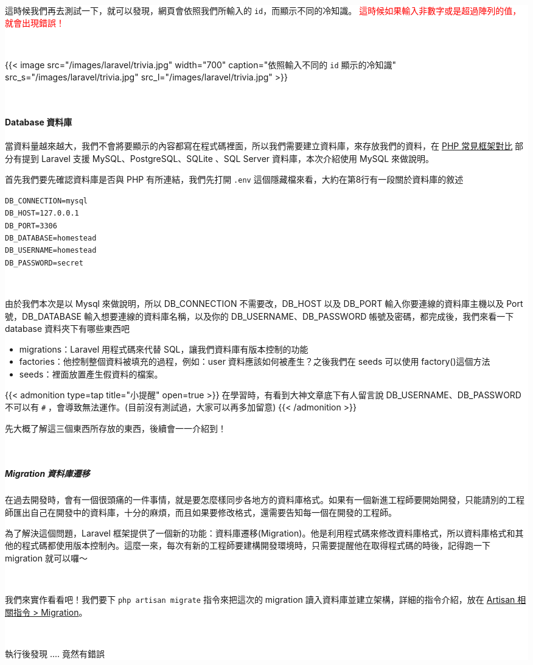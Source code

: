 這時候我們再去測試一下，就可以發現，網頁會依照我們所輸入的 ```id```，而顯示不同的冷知識。 <font color='red'>這時候如果輸入非數字或是超過陣列的值，就會出現錯誤！</font>

<br>

{{< image src="/images/laravel/trivia.jpg"  width="700" caption="依照輸入不同的 ```id``` 顯示的冷知識" src_s="/images/laravel/trivia.jpg" src_l="/images/laravel/trivia.jpg" >}}

<br>

#### Database 資料庫

當資料量越來越大，我們不會將要顯示的內容都寫在程式碼裡面，所以我們需要建立資料庫，來存放我們的資料，在 [PHP 常見框架對比](#php-常見框架對比) 部分有提到 Laravel 支援 MySQL、PostgreSQL、SQLite 、SQL Server 資料庫，本次介紹使用 MySQL 來做說明。

首先我們要先確認資料庫是否與 PHP 有所連結，我們先打開 ```.env``` 這個隱藏檔來看，大約在第8行有一段關於資料庫的敘述

```env
DB_CONNECTION=mysql
DB_HOST=127.0.0.1
DB_PORT=3306
DB_DATABASE=homestead
DB_USERNAME=homestead
DB_PASSWORD=secret
```

<br>

由於我們本次是以 Mysql 來做說明，所以 DB_CONNECTION 不需要改，DB_HOST 以及 DB_PORT 輸入你要連線的資料庫主機以及 Port 號，DB_DATABASE 輸入想要連線的資料庫名稱，以及你的 DB_USERNAME、DB_PASSWORD 帳號及密碼，都完成後，我們來看一下 database 資料夾下有哪些東西吧	
* migrations：Laravel 用程式碼來代替 SQL，讓我們資料庫有版本控制的功能
* factories：他控制整個資料被填充的過程，例如：user 資料應該如何被產生？之後我們在 seeds 可以使用 factory()這個方法
* seeds：裡面放置產生假資料的檔案。

{{< admonition type=tap title="小提醒" open=true >}}
在學習時，有看到大神文章底下有人留言說 DB_USERNAME、DB_PASSWORD 不可以有 `#` ，會導致無法運作。(目前沒有測試過，大家可以再多加留意)
{{< /admonition >}}
<br>

先大概了解這三個東西所存放的東西，後續會一一介紹到！

<br>

##### Migration 資料庫遷移

在過去開發時，會有一個很頭痛的一件事情，就是要怎麼樣同步各地方的資料庫格式。如果有一個新進工程師要開始開發，只能請別的工程師匯出自己在開發中的資料庫，十分的麻煩，而且如果要修改格式，還需要告知每一個在開發的工程師。

為了解決這個問題，Laravel 框架提供了一個新的功能：資料庫遷移(Migration)。他是利用程式碼來修改資料庫格式，所以資料庫格式和其他的程式碼都使用版本控制內。這麼一來，每次有新的工程師要建構開發環境時，只需要提醒他在取得程式碼的時後，記得跑一下 migration 就可以囉～

<br>

我們來實作看看吧！我們要下 ```php artisan migrate``` 指令來把這次的 migration 讀入資料庫並建立架構，詳細的指令介紹，放在 [Artisan 相關指令 > Migration](#migration)。

<br>

執行後發現 .... 竟然有錯誤
